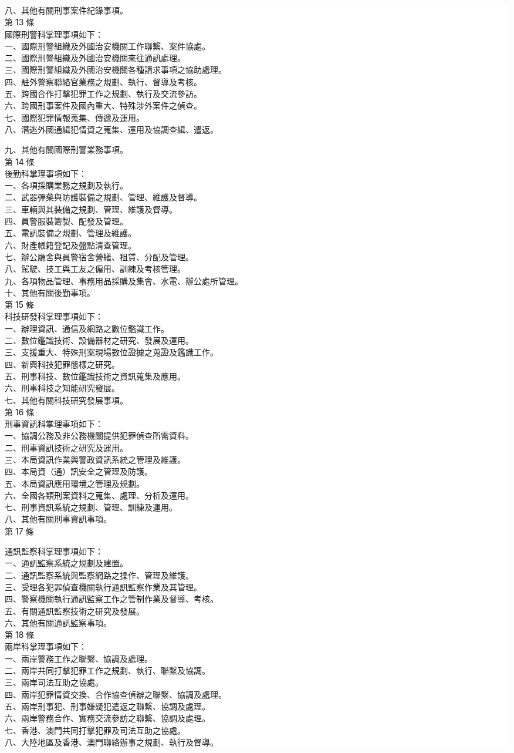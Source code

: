 八、其他有關刑事案件紀錄事項。  
第 13 條  
國際刑警科掌理事項如下：  
一、國際刑警組織及外國治安機關工作聯繫、案件協處。  
二、國際刑警組織及外國治安機關來往通訊處理。  
三、國際刑警組織及外國治安機關各種請求事項之協助處理。  
四、駐外警察聯絡官業務之規劃、執行、督導及考核。  
五、跨國合作打擊犯罪工作之規劃、執行及交流參訪。  
六、跨國刑事案件及國內重大、特殊涉外案件之偵查。  
七、國際犯罪情報蒐集、傳遞及運用。  
八、潛逃外國通緝犯情資之蒐集、運用及協調查緝、遣返。  


九、其他有關國際刑警業務事項。  
第 14 條  
後勤科掌理事項如下：  
一、各項採購業務之規劃及執行。  
二、武器彈藥與防護裝備之規劃、管理、維護及督導。  
三、車輛與其裝備之規劃、管理、維護及督導。  
四、員警服裝籌製、配發及管理。  
五、電訊裝備之規劃、管理及維護。  
六、財產帳籍登記及盤點清查管理。  
七、辦公廳舍與員警宿舍營繕、租賃、分配及管理。  
八、駕駛、技工與工友之僱用、訓練及考核管理。  
九、各項物品管理、事務用品採購及集會、水電、辦公處所管理。  
十、其他有關後勤事項。  
第 15 條  
科技研發科掌理事項如下：  
一、辦理資訊、通信及網路之數位鑑識工作。  
二、數位鑑識技術、設備器材之研究、發展及運用。  
三、支援重大、特殊刑案現場數位證據之蒐證及鑑識工作。  
四、新興科技犯罪態樣之研究。  
五、刑事科技、數位鑑識技術之資訊蒐集及應用。  
六、刑事科技之知能研究發展。  
七、其他有關科技研究發展事項。  
第 16 條  
刑事資訊科掌理事項如下：  
一、協調公務及非公務機關提供犯罪偵查所需資料。  
二、刑事資訊技術之研究及運用。  
三、本局資訊作業與警政資訊系統之管理及維護。  
四、本局資（通）訊安全之管理及防護。  
五、本局資訊應用環境之管理及規劃。  
六、全國各類刑案資料之蒐集、處理、分析及運用。  
七、刑事資訊系統之規劃、管理、訓練及運用。  
八、其他有關刑事資訊事項。  
第 17 條  


通訊監察科掌理事項如下：  
一、通訊監察系統之規劃及建置。  
二、通訊監察系統與監察網路之操作、管理及維護。  
三、受理各犯罪偵查機關執行通訊監察作業及其管理。  
四、警察機關執行通訊監察工作之管制作業及督導、考核。  
五、有關通訊監察技術之研究及發展。  
六、其他有關通訊監察事項。  
第 18 條  
兩岸科掌理事項如下：  
一、兩岸警務工作之聯繫、協調及處理。  
二、兩岸共同打擊犯罪工作之規劃、執行、聯繫及協調。  
三、兩岸司法互助之協處。  
四、兩岸犯罪情資交換、合作協查偵辦之聯繫、協調及處理。  
五、兩岸刑事犯、刑事嫌疑犯遣返之聯繫、協調及處理。  
六、兩岸警務合作、實務交流參訪之聯繫、協調及處理。  
七、香港、澳門共同打擊犯罪及司法互助之協處。  
八、大陸地區及香港、澳門聯絡辦事之規劃、執行及督導。  